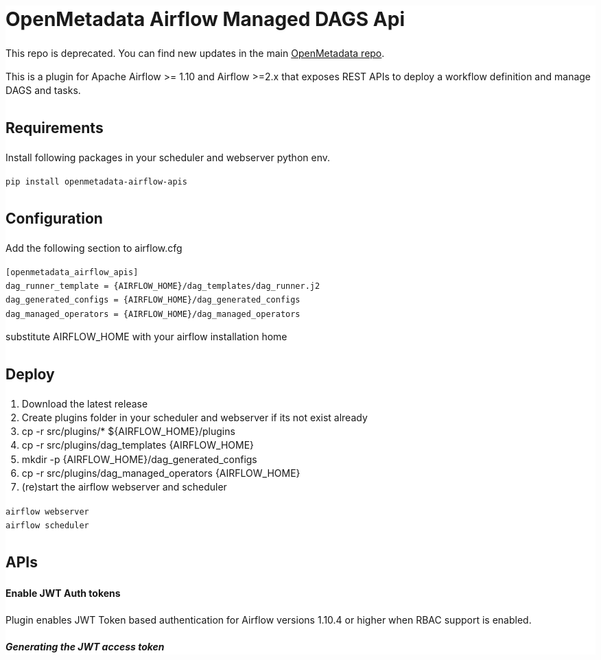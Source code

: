 # OpenMetadata Airflow Managed DAGS Api

This repo is deprecated. You can find new updates in the main [OpenMetadata repo](https://github.com/open-metadata/OpenMetadata/tree/main/openmetadata-airflow-apis).

This is a plugin for Apache Airflow >= 1.10 and Airflow >=2.x that exposes REST APIs to deploy a workflow definition and manage DAGS and tasks.


## Requirements
Install following packages in your scheduler and webserver python env.

```
pip install openmetadata-airflow-apis
```

## Configuration
Add the following section to airflow.cfg

```
[openmetadata_airflow_apis]
dag_runner_template = {AIRFLOW_HOME}/dag_templates/dag_runner.j2
dag_generated_configs = {AIRFLOW_HOME}/dag_generated_configs
dag_managed_operators = {AIRFLOW_HOME}/dag_managed_operators
```
substitute AIRFLOW_HOME with your airflow installation home




## Deploy 

1. Download the latest release
2. Create plugins folder in your scheduler and webserver if its not exist already
3. cp -r src/plugins/* ${AIRFLOW_HOME}/plugins
4. cp -r src/plugins/dag_templates {AIRFLOW_HOME}
5. mkdir -p {AIRFLOW_HOME}/dag_generated_configs
6. cp -r src/plugins/dag_managed_operators {AIRFLOW_HOME}
7. (re)start the airflow webserver and scheduler

 ```
 airflow webserver
 airflow scheduler
 ```
 
 
## APIs

#### Enable JWT Auth tokens
Plugin enables JWT Token based authentication for Airflow versions 1.10.4 or higher when RBAC support is enabled.

##### Generating the JWT access token
